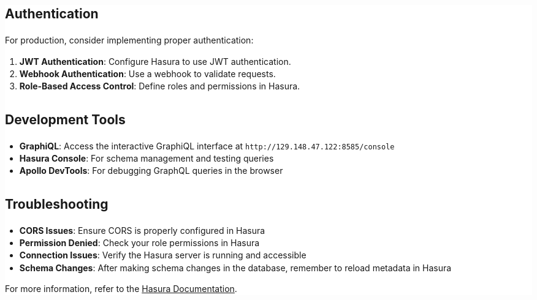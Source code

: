 ## Authentication

For production, consider implementing proper authentication:

1. **JWT Authentication**: Configure Hasura to use JWT authentication.
2. **Webhook Authentication**: Use a webhook to validate requests.
3. **Role-Based Access Control**: Define roles and permissions in Hasura.

## Development Tools

- **GraphiQL**: Access the interactive GraphiQL interface at `http://129.148.47.122:8585/console`
- **Hasura Console**: For schema management and testing queries
- **Apollo DevTools**: For debugging GraphQL queries in the browser

## Troubleshooting

- **CORS Issues**: Ensure CORS is properly configured in Hasura
- **Permission Denied**: Check your role permissions in Hasura
- **Connection Issues**: Verify the Hasura server is running and accessible
- **Schema Changes**: After making schema changes in the database, remember to reload metadata in Hasura

For more information, refer to the [Hasura Documentation](https://hasura.io/docs/latest/).
